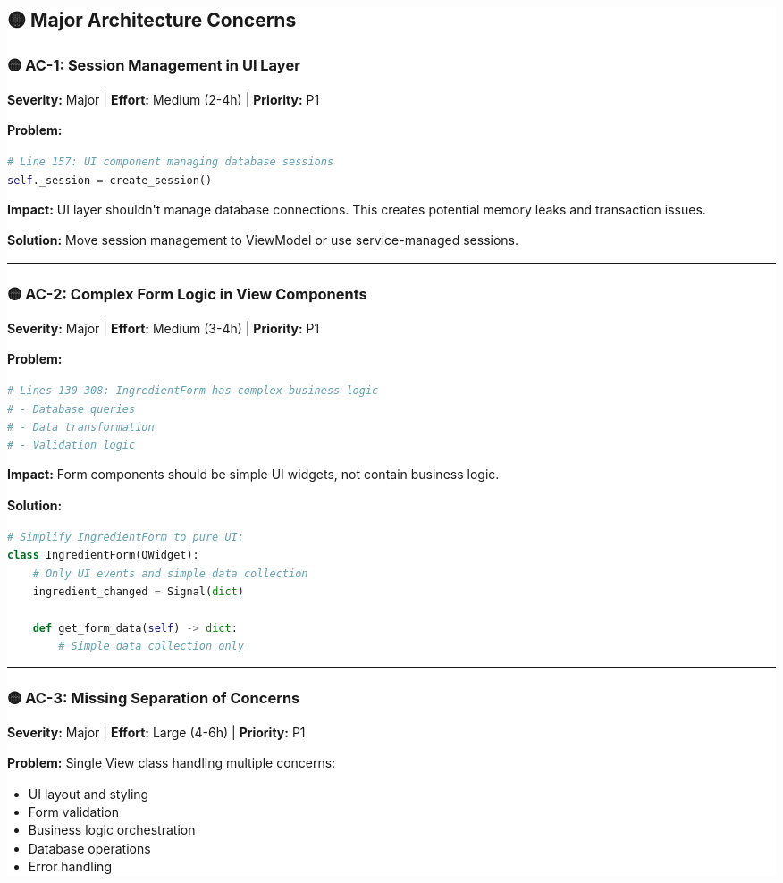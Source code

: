 
## 🟡 Major Architecture Concerns

### 🟡 AC-1: Session Management in UI Layer
**Severity:** Major | **Effort:** Medium (2-4h) | **Priority:** P1

**Problem:**
```python
# Line 157: UI component managing database sessions
self._session = create_session()
```

**Impact:** UI layer shouldn't manage database connections. This creates potential memory leaks and transaction issues.

**Solution:** Move session management to ViewModel or use service-managed sessions.

---

### 🟡 AC-2: Complex Form Logic in View Components
**Severity:** Major | **Effort:** Medium (3-4h) | **Priority:** P1

**Problem:**
```python
# Lines 130-308: IngredientForm has complex business logic
# - Database queries
# - Data transformation
# - Validation logic
```

**Impact:** Form components should be simple UI widgets, not contain business logic.

**Solution:** 
```python
# Simplify IngredientForm to pure UI:
class IngredientForm(QWidget):
    # Only UI events and simple data collection
    ingredient_changed = Signal(dict)
    
    def get_form_data(self) -> dict:
        # Simple data collection only
```

---

### 🟡 AC-3: Missing Separation of Concerns
**Severity:** Major | **Effort:** Large (4-6h) | **Priority:** P1

**Problem:** Single View class handling multiple concerns:
- UI layout and styling
- Form validation  
- Business logic orchestration
- Database operations
- Error handling
